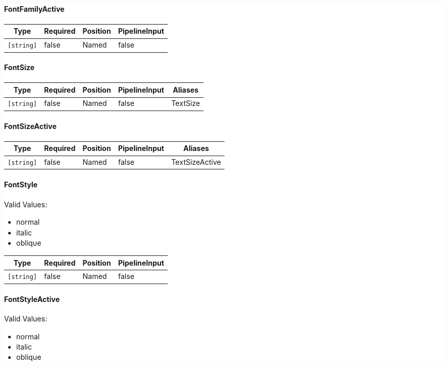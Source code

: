 

#### **FontFamilyActive**




|Type      |Required|Position|PipelineInput|
|----------|--------|--------|-------------|
|`[string]`|false   |Named   |false        |



#### **FontSize**




|Type      |Required|Position|PipelineInput|Aliases |
|----------|--------|--------|-------------|--------|
|`[string]`|false   |Named   |false        |TextSize|



#### **FontSizeActive**




|Type      |Required|Position|PipelineInput|Aliases       |
|----------|--------|--------|-------------|--------------|
|`[string]`|false   |Named   |false        |TextSizeActive|



#### **FontStyle**

Valid Values:

* normal
* italic
* oblique






|Type      |Required|Position|PipelineInput|
|----------|--------|--------|-------------|
|`[string]`|false   |Named   |false        |



#### **FontStyleActive**

Valid Values:

* normal
* italic
* oblique


